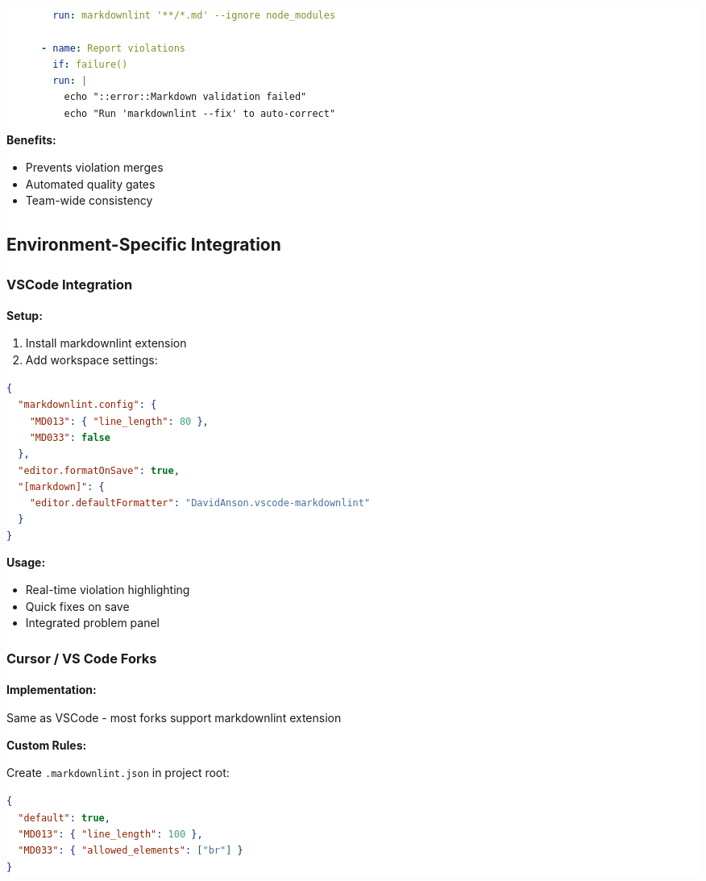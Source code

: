 ```yaml
        run: markdownlint '**/*.md' --ignore node_modules
      
      - name: Report violations
        if: failure()
        run: |
          echo "::error::Markdown validation failed"
          echo "Run 'markdownlint --fix' to auto-correct"
```

**Benefits:**

- Prevents violation merges
- Automated quality gates
- Team-wide consistency

## Environment-Specific Integration

### VSCode Integration

**Setup:**

1. Install markdownlint extension
2. Add workspace settings:

```json
{
  "markdownlint.config": {
    "MD013": { "line_length": 80 },
    "MD033": false
  },
  "editor.formatOnSave": true,
  "[markdown]": {
    "editor.defaultFormatter": "DavidAnson.vscode-markdownlint"
  }
}
```

**Usage:**

- Real-time violation highlighting
- Quick fixes on save
- Integrated problem panel

### Cursor / VS Code Forks

**Implementation:**

Same as VSCode - most forks support markdownlint extension

**Custom Rules:**

Create `.markdownlint.json` in project root:

```json
{
  "default": true,
  "MD013": { "line_length": 100 },
  "MD033": { "allowed_elements": ["br"] }
}
```
